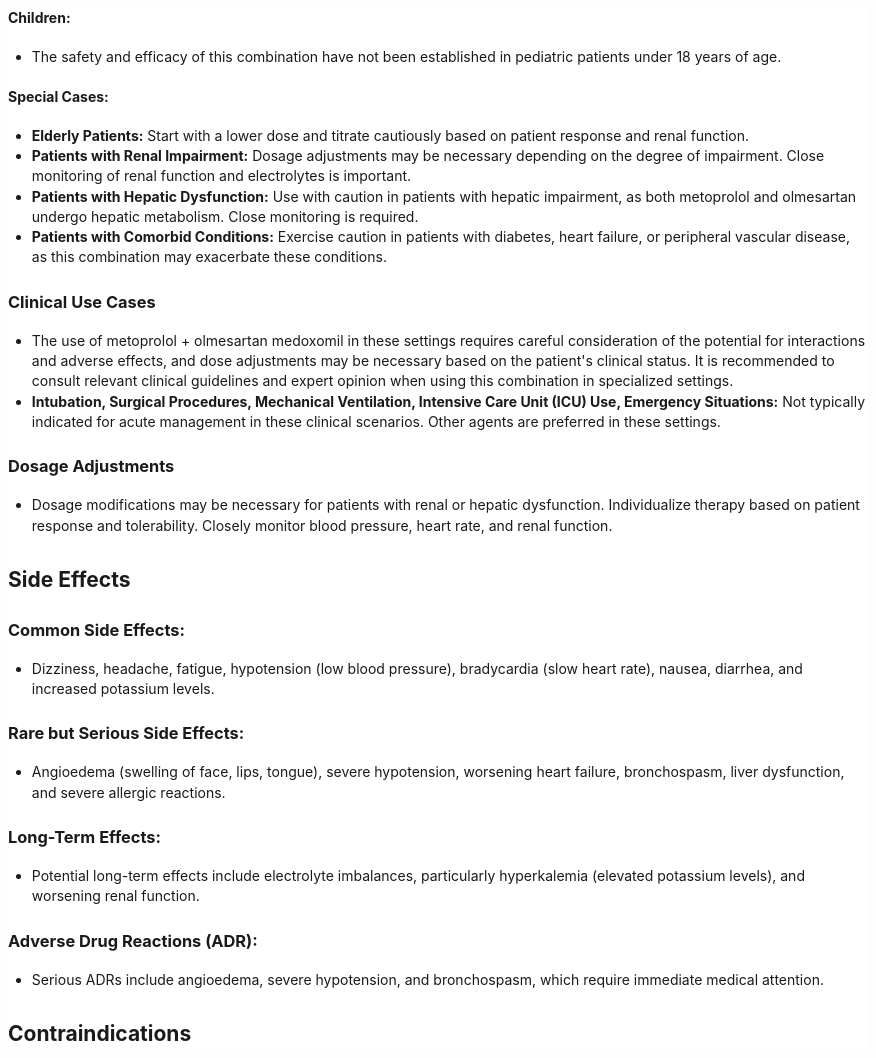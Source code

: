 #### **Children:**
- The safety and efficacy of this combination have not been established in pediatric patients under 18 years of age.

#### **Special Cases:**

- **Elderly Patients:**  Start with a lower dose and titrate cautiously based on patient response and renal function.
- **Patients with Renal Impairment:** Dosage adjustments may be necessary depending on the degree of impairment. Close monitoring of renal function and electrolytes is important.
- **Patients with Hepatic Dysfunction:** Use with caution in patients with hepatic impairment, as both metoprolol and olmesartan undergo hepatic metabolism. Close monitoring is required.
- **Patients with Comorbid Conditions:** Exercise caution in patients with diabetes, heart failure, or peripheral vascular disease, as this combination may exacerbate these conditions.

### **Clinical Use Cases**
- The use of metoprolol + olmesartan medoxomil in these settings requires careful consideration of the potential for interactions and adverse effects, and dose adjustments may be necessary based on the patient's clinical status.  It is recommended to consult relevant clinical guidelines and expert opinion when using this combination in specialized settings.
- **Intubation, Surgical Procedures, Mechanical Ventilation, Intensive Care Unit (ICU) Use, Emergency Situations:** Not typically indicated for acute management in these clinical scenarios.  Other agents are preferred in these settings.


### **Dosage Adjustments**
- Dosage modifications may be necessary for patients with renal or hepatic dysfunction. Individualize therapy based on patient response and tolerability. Closely monitor blood pressure, heart rate, and renal function.

## **Side Effects**

### **Common Side Effects:**
- Dizziness, headache, fatigue, hypotension (low blood pressure), bradycardia (slow heart rate), nausea, diarrhea, and increased potassium levels.

### **Rare but Serious Side Effects:**
- Angioedema (swelling of face, lips, tongue), severe hypotension, worsening heart failure, bronchospasm, liver dysfunction, and severe allergic reactions.

### **Long-Term Effects:**
- Potential long-term effects include electrolyte imbalances, particularly hyperkalemia (elevated potassium levels), and worsening renal function.

### **Adverse Drug Reactions (ADR):**
- Serious ADRs include angioedema, severe hypotension, and bronchospasm, which require immediate medical attention.


## **Contraindications**
